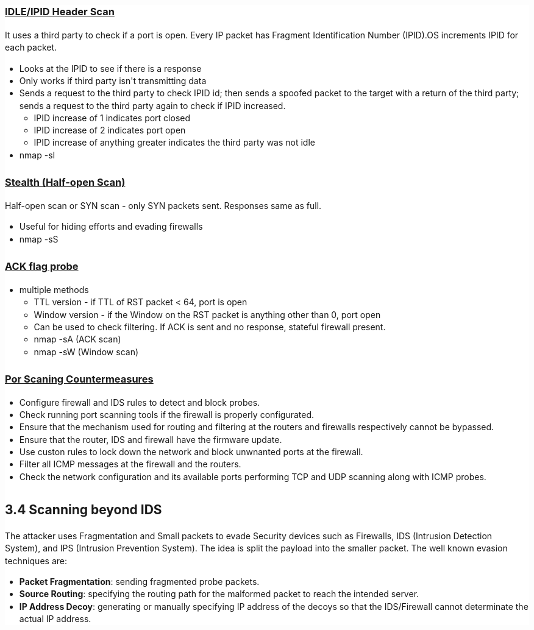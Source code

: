 ### <u>IDLE/IPID Header Scan</u>

It uses a third party to check if a port is open. Every IP packet has Fragment Identification Number (IPID).OS increments IPID for each packet.
  - Looks at the IPID to see if there is a response
  - Only works if third party isn't transmitting data
  - Sends a request to the third party to check IPID id; then sends a spoofed packet to the target with a return of the third party; sends a request to the third party again to check if IPID increased.
    - IPID increase of 1 indicates port closed
    - IPID increase of 2 indicates port open
    - IPID increase of anything greater indicates the third party was not idle
  - nmap -sI <zombie host>

### <u>Stealth (Half-open Scan)</u>

Half-open scan or SYN scan - only SYN packets sent.  Responses same as full.
  - Useful for hiding efforts and evading firewalls
  - nmap -sS

### <u>ACK flag probe</u>

- multiple methods
  - TTL version - if TTL of RST packet < 64, port is open
  - Window version - if the Window on the RST packet is anything other than 0, port open
  - Can be used to check filtering.  If ACK is sent and no response, stateful firewall present.
  - nmap -sA (ACK scan)
  - nmap -sW (Window scan) 
  
 ### <u>Por Scaning Countermeasures</u>
 
  + Configure firewall and IDS rules to detect and block probes.
  + Check running port scanning tools if the firewall is properly configurated.
  + Ensure that the mechanism used for routing and filtering at the routers and firewalls respectively cannot be bypassed.
  + Ensure that the router, IDS and firewall have the firmware update.
  + Use custon rules to lock down the network and block unwnanted ports at the firewall.
  + Filter all ICMP messages at the firewall and the routers.
  + Check the network configuration and its available ports performing TCP and UDP scanning along with ICMP probes.

## 3.4 Scanning beyond IDS

The attacker uses Fragmentation and Small packets to evade Security devices such as Firewalls, IDS (Intrusion Detection System), and IPS (Intrusion Prevention System). The idea is split the payload into the smaller packet. The well known evasion techniques are:

- **Packet Fragmentation**: sending fragmented probe packets.
- **Source Routing**: specifying the routing path for the malformed packet to reach the intended server.
- **IP Address Decoy**: generating or manually specifying IP address of the decoys so that the IDS/Firewall cannot determinate the actual IP address.
